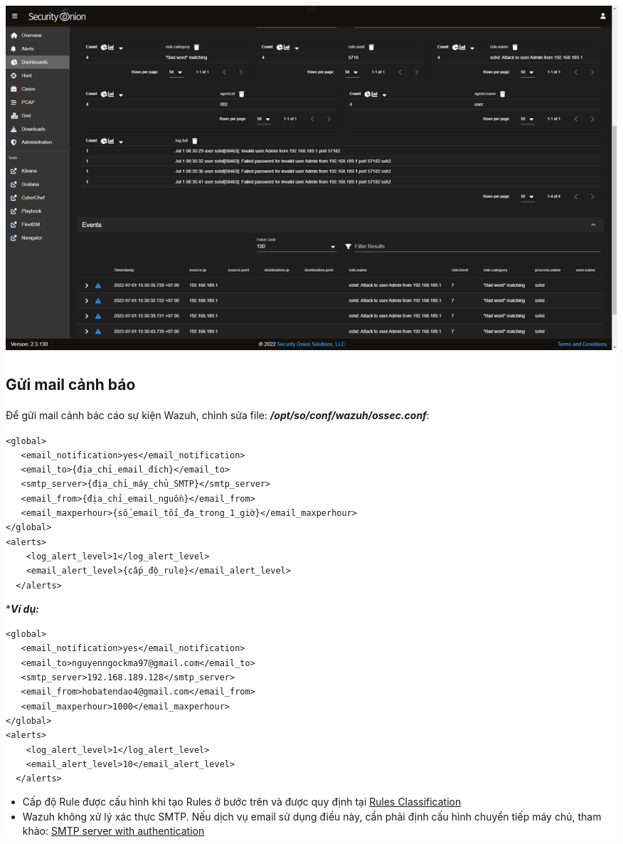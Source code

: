 ![Canhbao2](/images/canhbao2.png)

## Gửi mail cảnh báo
Để gửi mail cảnh bác cáo sự kiện Wazuh, chỉnh sửa file: ***/opt/so/conf/wazuh/ossec.conf***:
```
<global>
   <email_notification>yes</email_notification>
   <email_to>{địa_chỉ_email_đích}</email_to>
   <smtp_server>{địa_chỉ_máy_chủ_SMTP}</smtp_server>
   <email_from>{địa_chỉ_email_nguồn}</email_from>
   <email_maxperhour>{số_email_tối_đa_trong_1_giờ}</email_maxperhour>
</global>
<alerts>
    <log_alert_level>1</log_alert_level>
    <email_alert_level>{cấp_độ_rule}</email_alert_level>
  </alerts>

```
****Ví dụ:***
```
<global>
   <email_notification>yes</email_notification>
   <email_to>nguyenngockma97@gmail.com</email_to>
   <smtp_server>192.168.189.128</smtp_server>
   <email_from>hobatendao4@gmail.com</email_from>
   <email_maxperhour>1000</email_maxperhour>
</global>
<alerts>
    <log_alert_level>1</log_alert_level>
    <email_alert_level>10</email_alert_level>
  </alerts>
```
- Cấp độ Rule được cấu hình khi tạo Rules ở bước trên và được quy định tại [Rules Classification](https://www.ossec.net/docs/manual/rules-decoders/rule-levels.html)
- Wazuh không xử lý xác thực SMTP. Nếu dịch vụ email sử dụng điều này, cần phải định cấu hình chuyển tiếp máy chủ, tham khảo: [SMTP server with authentication](https://documentation.wazuh.com/current/user-manual/manager/manual-email-report/smtp-authentication.html#smtp-authentication)
